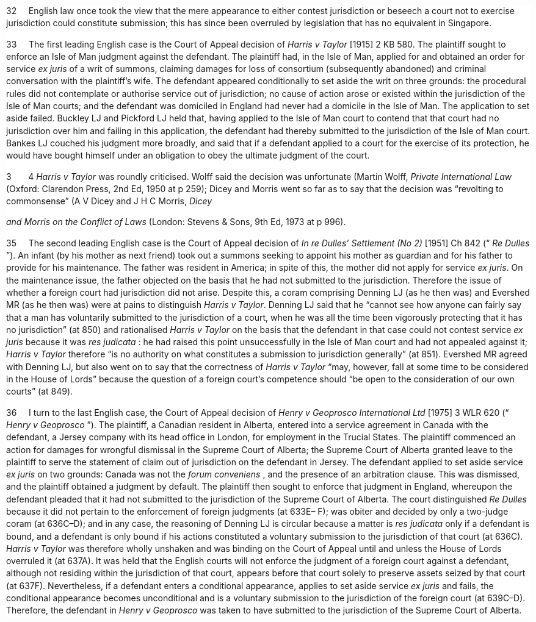 32     English law once took the view that the mere appearance to either contest jurisdiction or beseech a court not to exercise jurisdiction could constitute submission; this has since been overruled by legislation that has no equivalent in Singapore. 

33     The first leading English case is the Court of Appeal decision of _Harris v Taylor_ [1915] 2 KB 580. The plaintiff sought to enforce an Isle of Man judgment against the defendant. The plaintiff had, in the Isle of Man, applied for and obtained an order for service _ex juris_ of a writ of summons, claiming damages for loss of consortium (subsequently abandoned) and criminal conversation with the plaintiff’s wife. The defendant appeared conditionally to set aside the writ on three grounds: the procedural rules did not contemplate or authorise service out of jurisdiction; no cause of action arose or existed within the jurisdiction of the Isle of Man courts; and the defendant was domiciled in England had never had a domicile in the Isle of Man. The application to set aside failed. Buckley LJ and Pickford LJ held that, having applied to the Isle of Man court to contend that that court had no jurisdiction over him and failing in this application, the defendant had thereby submitted to the jurisdiction of the Isle of Man court. Bankes LJ couched his judgment more broadly, and said that if a defendant applied to a court for the exercise of its protection, he would have bought himself under an obligation to obey the ultimate judgment of the court. 

3       4 _Harris v Taylor_ was roundly criticised. Wolff said the decision was unfortunate (Martin Wolff, _Private International Law_ (Oxford: Clarendon Press, 2nd Ed, 1950 at p 259); Dicey and Morris went so far as to say that the decision was “revolting to commonsense” (A V Dicey and J H C Morris, _Dicey_ 


_and Morris on the Conflict of Laws_ (London: Stevens & Sons, 9th Ed, 1973 at p 996). 

35     The second leading English case is the Court of Appeal decision of _In re Dulles’ Settlement (No 2)_ [1951] Ch 842 (“ _Re Dulles_ ”). An infant (by his mother as next friend) took out a summons seeking to appoint his mother as guardian and for his father to provide for his maintenance. The father was resident in America; in spite of this, the mother did not apply for service _ex juris_. On the maintenance issue, the father objected on the basis that he had not submitted to the jurisdiction. Therefore the issue of whether a foreign court had jurisdiction did not arise. Despite this, a coram comprising Denning LJ (as he then was) and Evershed MR (as he then was) were at pains to distinguish _Harris v Taylor_. Denning LJ said that he “cannot see how anyone can fairly say that a man has voluntarily submitted to the jurisdiction of a court, when he was all the time been vigorously protecting that it has no jurisdiction” (at 850) and rationalised _Harris v Taylor_ on the basis that the defendant in that case could not contest service _ex juris_ because it was _res judicata_ : he had raised this point unsuccessfully in the Isle of Man court and had not appealed against it; _Harris v Taylor_ therefore “is no authority on what constitutes a submission to jurisdiction generally” (at 851). Evershed MR agreed with Denning LJ, but also went on to say that the correctness of _Harris v Taylor_ “may, however, fall at some time to be considered in the House of Lords” because the question of a foreign court’s competence should “be open to the consideration of our own courts” (at 849). 

36     I turn to the last English case, the Court of Appeal decision of _Henry v Geoprosco International Ltd_ [1975] 3 WLR 620 (“ _Henry v Geoprosco_ ”). The plaintiff, a Canadian resident in Alberta, entered into a service agreement in Canada with the defendant, a Jersey company with its head office in London, for employment in the Trucial States. The plaintiff commenced an action for damages for wrongful dismissal in the Supreme Court of Alberta; the Supreme Court of Alberta granted leave to the plaintiff to serve the statement of claim out of jurisdiction on the defendant in Jersey. The defendant applied to set aside service _ex juris_ on two grounds: Canada was not the _forum conveniens_ , and the presence of an arbitration clause. This was dismissed, and the plaintiff obtained a judgment by default. The plaintiff then sought to enforce that judgment in England, whereupon the defendant pleaded that it had not submitted to the jurisdiction of the Supreme Court of Alberta. The court distinguished _Re Dulles_ because it did not pertain to the enforcement of foreign judgments (at 633E– F); was obiter and decided by only a two-judge coram (at 636C–D); and in any case, the reasoning of Denning LJ is circular because a matter is _res judicata_ only if a defendant is bound, and a defendant is only bound if his actions constituted a voluntary submission to the jurisdiction of that court (at 636C). _Harris v Taylor_ was therefore wholly unshaken and was binding on the Court of Appeal until and unless the House of Lords overruled it (at 637A). It was held that the English courts will not enforce the judgment of a foreign court against a defendant, although not residing within the jurisdiction of that court, appears before that court solely to preserve assets seized by that court (at 637F). Nevertheless, if a defendant enters a conditional appearance, applies to set aside service _ex juris_ and fails, the conditional appearance becomes unconditional and is a voluntary submission to the jurisdiction of the foreign court (at 639C–D). Therefore, the defendant in _Henry v Geoprosco_ was taken to have submitted to the jurisdiction of the Supreme Court of Alberta. 
